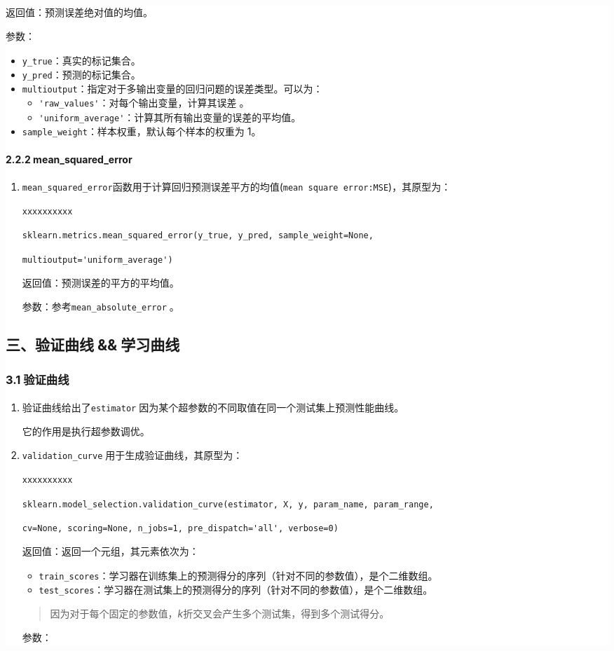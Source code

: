    返回值：预测误差绝对值的均值。

   参数：

   - `y_true`：真实的标记集合。
   - `y_pred`：预测的标记集合。
   - `multioutput`：指定对于多输出变量的回归问题的误差类型。可以为：
     - `'raw_values'`：对每个输出变量，计算其误差 。
     - `'uniform_average'`：计算其所有输出变量的误差的平均值。
   - `sample_weight`：样本权重，默认每个样本的权重为 1。

#### 2.2.2 mean_squared_error

1. `mean_squared_error`函数用于计算回归预测误差平方的均值(`mean square error:MSE`)，其原型为：

   ```
   xxxxxxxxxx
   ```

   ```
   sklearn.metrics.mean_squared_error(y_true, y_pred, sample_weight=None,
   ```

   ```
   multioutput='uniform_average')
   ```

   返回值：预测误差的平方的平均值。

   参数：参考`mean_absolute_error` 。

## 三、验证曲线 && 学习曲线

### 3.1 验证曲线

1. 验证曲线给出了`estimator` 因为某个超参数的不同取值在同一个测试集上预测性能曲线。

   它的作用是执行超参数调优。

2. `validation_curve` 用于生成验证曲线，其原型为：

   ```
   xxxxxxxxxx
   ```

   ```
   sklearn.model_selection.validation_curve(estimator, X, y, param_name, param_range, 
   ```

   ```
   cv=None, scoring=None, n_jobs=1, pre_dispatch='all', verbose=0)
   ```

   返回值：返回一个元组，其元素依次为：

   - `train_scores`：学习器在训练集上的预测得分的序列（针对不同的参数值），是个二维数组。
   - `test_scores`：学习器在测试集上的预测得分的序列（针对不同的参数值），是个二维数组。

   > 因为对于每个固定的参数值，$k$折交叉会产生多个测试集，得到多个测试得分。

   参数：
